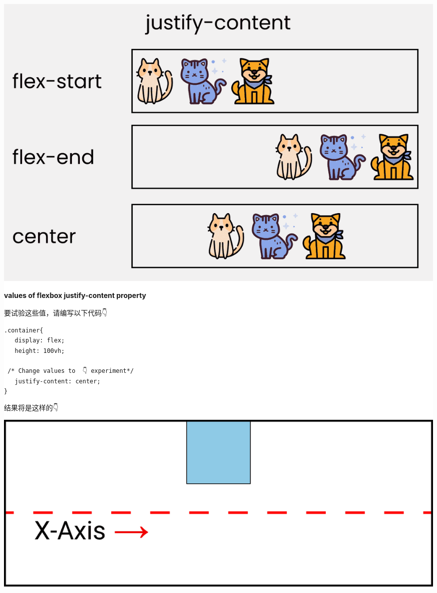 ![Justify-content-1](img/7222060355e84e2ecc3e34975a5565eb.png)

**values of flexbox justify-content property**

要试验这些值，请编写以下代码👇

```
.container{
   display: flex;
   height: 100vh;

 /* Change values to  👇 experiment*/
   justify-content: center;
}
```

结果将是这样的👇

![Frame-6--2-](img/ce6bf8696c4d0c58231b8706edc694a3.png)
